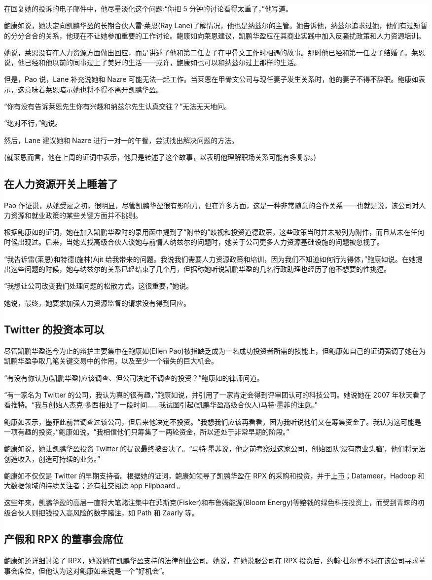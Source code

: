 在回复她的投诉的电子邮件中，他尽量淡化这个问题:“你把 5 分钟的讨论看得太重了，”他写道。

鲍康如说，她决定向凯鹏华盈的长期合伙人雷·莱恩(Ray Lane)了解情况，他也是纳兹尔的主管。她告诉他，纳兹尔追求过她，他们有过短暂的分分合合的关系，他现在不让她参加重要的工作讨论。鲍康如向莱恩建议，凯鹏华盈应在其商业实践中加入反骚扰政策和人力资源培训。

她说，莱恩没有在人力资源方面做出回应，而是讲述了他和第二任妻子在甲骨文工作时相遇的故事。那时他已经和第一任妻子结婚了。莱恩说，他已经和他以前的同事过上了美好的生活——或许，鲍康如也可以和纳兹尔过上那样的生活。

但是，Pao 说，Lane 补充说她和 Nazre 可能无法一起工作。当莱恩在甲骨文公司与现任妻子发生关系时，他的妻子不得不辞职。鲍康如表示，这意味着莱恩暗示她也将不得不离开凯鹏华盈。

“你有没有告诉莱恩先生你有兴趣和纳兹尔先生认真交往？”无法无天地问。

“绝对不行，”鲍说。

然后，Lane 建议她和 Nazre 进行一对一的午餐，尝试找出解决问题的方法。

(就莱恩而言，他在上周的证词中表示，他只是转述了这个故事，以表明他理解职场关系可能有多复杂。)

## 在人力资源开关上睡着了

Pao 作证说，从她受雇之初，很明显，尽管凯鹏华盈很有影响力，但在许多方面，这是一种非常随意的合作关系——也就是说，该公司对人力资源和就业政策的某些关键方面并不挑剔。

根据鲍康如的证词，她在加入凯鹏华盈时的录用函中提到了“附带的”歧视和投资道德政策，这些政策当时并未被列为附件，而且从未在任何时候出现过。后来，当她去找高级合伙人谈她与前情人纳兹尔的问题时，她关于公司更多人力资源基础设施的问题被忽视了。

“我告诉雷(莱恩)和特德(施林)Ajit 给我带来的问题。我说我们需要人力资源政策和培训，因为我们不知道如何行为得体，”鲍康如说。在她提出这些问题的时候，她与纳兹尔的关系已经结束了几个月，但据称她听说凯鹏华盈的几名行政助理也经历了他不想要的性挑逗。

“我想让公司改变我们处理问题的松散方式。这很重要，”她说。

她说，最终，她要求加强人力资源监督的请求没有得到回应。

## Twitter 的投资本可以

尽管凯鹏华盈迄今为止的辩护主要集中在鲍康如(Ellen Pao)被指缺乏成为一名成功投资者所需的技能上，但鲍康如自己的证词强调了她在为凯鹏华盈争取几笔关键交易中的作用，以及至少一个错失的巨大机会。

“有没有你认为(凯鹏华盈)应该调查、但公司决定不调查的投资？”鲍康如的律师问道。

“有一家名为 Twitter 的公司，我认为真的很有趣，”鲍康如说，并引用了一家肯定会得到评审团认可的科技公司。她说她在 2007 年秋天看了看推特。“我与创始人杰克·多西相处了一段时间……我试图引起(凯鹏华盈高级合伙人)马特·墨菲的注意。”

鲍康如表示，墨菲此前曾调查过该公司，但后来他决定不投资。“我想我们应该再看看，因为我听说他们又在筹集资金了。我认为这可能是一项有趣的投资，”鲍康如说。“我相信他们只筹集了一两轮资金，所以还处于非常早期的阶段。”

鲍康如说，她让凯鹏华盈投资 Twitter 的提议最终被否决了。“马特·墨菲说，他之前考察过这家公司，创始团队‘没有商业头脑’，他们将无法创造收入，创造可持续的业务。”

鲍康如不仅仅是 Twitter 的早期支持者。根据她的证词，鲍康如领导了凯鹏华盈在 RPX 的采购和投资，并于[上市](https://web.archive.org/web/20230406094238/https://techcrunch.com/2011/01/24/patent-risk-advisory-firm-rpx-files-for-an-ipo/)；Datameer，Hadoop 和大数据领域的[持续关注者](https://web.archive.org/web/20230406094238/https://www.crunchbase.com/organization/datameer)；还有社交阅读 app [Flipboard](https://web.archive.org/web/20230406094238/https://www.crunchbase.com/organization/flipboard) 。

这些年来，凯鹏华盈的高层一直将大笔赌注集中在菲斯克(Fisker)和布鲁姆能源(Bloom Energy)等赔钱的绿色科技投资上，而受到青睐的初级合伙人则把钱投入高风险的数字赌注，如 Path 和 Zaarly 等。

## 产假和 RPX 的董事会席位

鲍康如还详细讨论了 RPX，她说她在凯鹏华盈支持的法律创业公司。她说，在她说服公司在 RPX 投资后，约翰·杜尔登不想在该公司寻求董事会席位，但他认为这对鲍康如来说是一个“好机会”。
